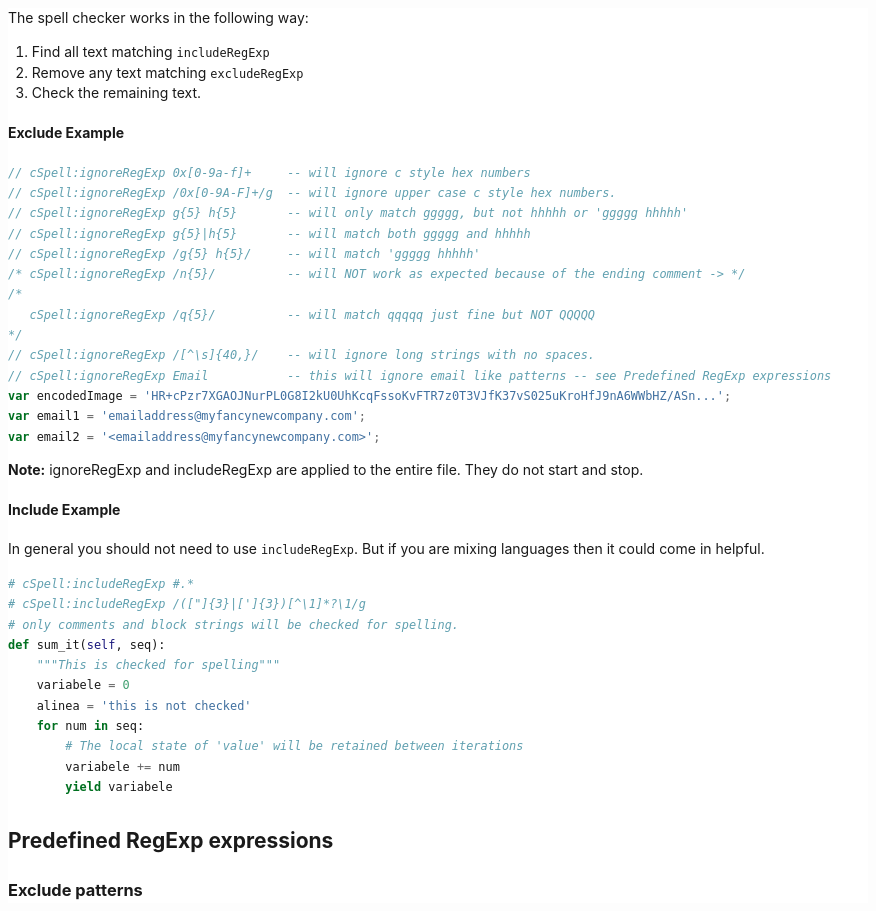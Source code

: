 The spell checker works in the following way:

1. Find all text matching `includeRegExp`
1. Remove any text matching `excludeRegExp`
1. Check the remaining text.

#### Exclude Example

```javascript
// cSpell:ignoreRegExp 0x[0-9a-f]+     -- will ignore c style hex numbers
// cSpell:ignoreRegExp /0x[0-9A-F]+/g  -- will ignore upper case c style hex numbers.
// cSpell:ignoreRegExp g{5} h{5}       -- will only match ggggg, but not hhhhh or 'ggggg hhhhh'
// cSpell:ignoreRegExp g{5}|h{5}       -- will match both ggggg and hhhhh
// cSpell:ignoreRegExp /g{5} h{5}/     -- will match 'ggggg hhhhh'
/* cSpell:ignoreRegExp /n{5}/          -- will NOT work as expected because of the ending comment -> */
/*
   cSpell:ignoreRegExp /q{5}/          -- will match qqqqq just fine but NOT QQQQQ
*/
// cSpell:ignoreRegExp /[^\s]{40,}/    -- will ignore long strings with no spaces.
// cSpell:ignoreRegExp Email           -- this will ignore email like patterns -- see Predefined RegExp expressions
var encodedImage = 'HR+cPzr7XGAOJNurPL0G8I2kU0UhKcqFssoKvFTR7z0T3VJfK37vS025uKroHfJ9nA6WWbHZ/ASn...';
var email1 = 'emailaddress@myfancynewcompany.com';
var email2 = '<emailaddress@myfancynewcompany.com>';
```

**Note:** ignoreRegExp and includeRegExp are applied to the entire file. They do not start and stop.

#### Include Example

In general you should not need to use `includeRegExp`. But if you are mixing languages then it could come in helpful.

```Python
# cSpell:includeRegExp #.*
# cSpell:includeRegExp /(["]{3}|[']{3})[^\1]*?\1/g
# only comments and block strings will be checked for spelling.
def sum_it(self, seq):
    """This is checked for spelling"""
    variabele = 0
    alinea = 'this is not checked'
    for num in seq:
        # The local state of 'value' will be retained between iterations
        variabele += num
        yield variabele
```

## Predefined RegExp expressions

### Exclude patterns
